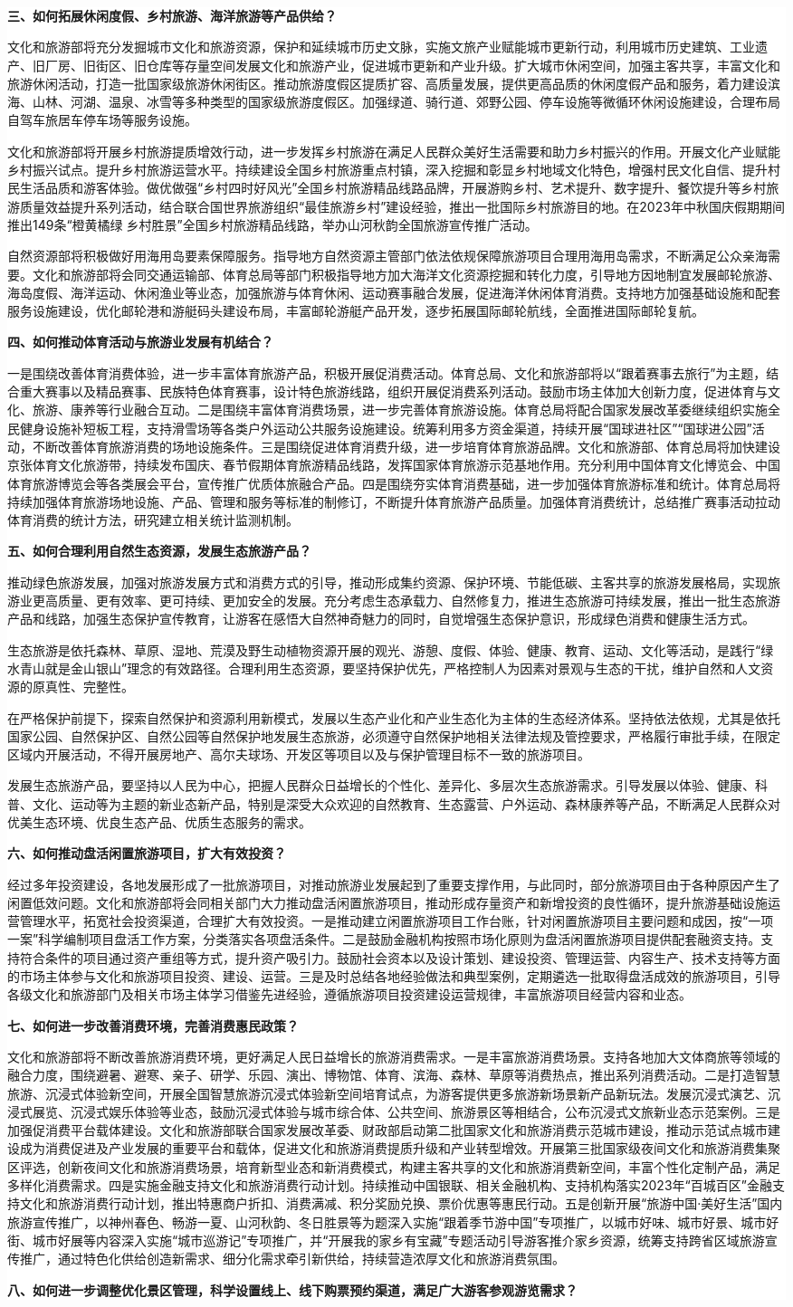 **三、如何拓展休闲度假、乡村旅游、海洋旅游等产品供给？**

文化和旅游部将充分发掘城市文化和旅游资源，保护和延续城市历史文脉，实施文旅产业赋能城市更新行动，利用城市历史建筑、工业遗产、旧厂房、旧街区、旧仓库等存量空间发展文化和旅游产业，促进城市更新和产业升级。扩大城市休闲空间，加强主客共享，丰富文化和旅游休闲活动，打造一批国家级旅游休闲街区。推动旅游度假区提质扩容、高质量发展，提供更高品质的休闲度假产品和服务，着力建设滨海、山林、河湖、温泉、冰雪等多种类型的国家级旅游度假区。加强绿道、骑行道、郊野公园、停车设施等微循环休闲设施建设，合理布局自驾车旅居车停车场等服务设施。

文化和旅游部将开展乡村旅游提质增效行动，进一步发挥乡村旅游在满足人民群众美好生活需要和助力乡村振兴的作用。开展文化产业赋能乡村振兴试点。提升乡村旅游运营水平。持续建设全国乡村旅游重点村镇，深入挖掘和彰显乡村地域文化特色，增强村民文化自信、提升村民生活品质和游客体验。做优做强“乡村四时好风光”全国乡村旅游精品线路品牌，开展游购乡村、艺术提升、数字提升、餐饮提升等乡村旅游质量效益提升系列活动，结合联合国世界旅游组织“最佳旅游乡村”建设经验，推出一批国际乡村旅游目的地。在2023年中秋国庆假期期间推出149条“橙黄橘绿
乡村胜景”全国乡村旅游精品线路，举办山河秋韵全国旅游宣传推广活动。

自然资源部将积极做好用海用岛要素保障服务。指导地方自然资源主管部门依法依规保障旅游项目合理用海用岛需求，不断满足公众亲海需要。文化和旅游部将会同交通运输部、体育总局等部门积极指导地方加大海洋文化资源挖掘和转化力度，引导地方因地制宜发展邮轮旅游、海岛度假、海洋运动、休闲渔业等业态，加强旅游与体育休闲、运动赛事融合发展，促进海洋休闲体育消费。支持地方加强基础设施和配套服务设施建设，优化邮轮港和游艇码头建设布局，丰富邮轮游艇产品开发，逐步拓展国际邮轮航线，全面推进国际邮轮复航。

**四、如何推动体育活动与旅游业发展有机结合？**

一是围绕改善体育消费体验，进一步丰富体育旅游产品，积极开展促消费活动。体育总局、文化和旅游部将以“跟着赛事去旅行”为主题，结合重大赛事以及精品赛事、民族特色体育赛事，设计特色旅游线路，组织开展促消费系列活动。鼓励市场主体加大创新力度，促进体育与文化、旅游、康养等行业融合互动。二是围绕丰富体育消费场景，进一步完善体育旅游设施。体育总局将配合国家发展改革委继续组织实施全民健身设施补短板工程，支持滑雪场等各类户外运动公共服务设施建设。统筹利用多方资金渠道，持续开展“国球进社区”“国球进公园”活动，不断改善体育旅游消费的场地设施条件。三是围绕促进体育消费升级，进一步培育体育旅游品牌。文化和旅游部、体育总局将加快建设京张体育文化旅游带，持续发布国庆、春节假期体育旅游精品线路，发挥国家体育旅游示范基地作用。充分利用中国体育文化博览会、中国体育旅游博览会等各类展会平台，宣传推广优质体旅融合产品。四是围绕夯实体育消费基础，进一步加强体育旅游标准和统计。体育总局将持续加强体育旅游场地设施、产品、管理和服务等标准的制修订，不断提升体育旅游产品质量。加强体育消费统计，总结推广赛事活动拉动体育消费的统计方法，研究建立相关统计监测机制。

**五、如何合理利用自然生态资源，发展生态旅游产品？**

推动绿色旅游发展，加强对旅游发展方式和消费方式的引导，推动形成集约资源、保护环境、节能低碳、主客共享的旅游发展格局，实现旅游业更高质量、更有效率、更可持续、更加安全的发展。充分考虑生态承载力、自然修复力，推进生态旅游可持续发展，推出一批生态旅游产品和线路，加强生态保护宣传教育，让游客在感悟大自然神奇魅力的同时，自觉增强生态保护意识，形成绿色消费和健康生活方式。

生态旅游是依托森林、草原、湿地、荒漠及野生动植物资源开展的观光、游憩、度假、体验、健康、教育、运动、文化等活动，是践行“绿水青山就是金山银山”理念的有效路径。合理利用生态资源，要坚持保护优先，严格控制人为因素对景观与生态的干扰，维护自然和人文资源的原真性、完整性。

在严格保护前提下，探索自然保护和资源利用新模式，发展以生态产业化和产业生态化为主体的生态经济体系。坚持依法依规，尤其是依托国家公园、自然保护区、自然公园等自然保护地发展生态旅游，必须遵守自然保护地相关法律法规及管控要求，严格履行审批手续，在限定区域内开展活动，不得开展房地产、高尔夫球场、开发区等项目以及与保护管理目标不一致的旅游项目。

发展生态旅游产品，要坚持以人民为中心，把握人民群众日益增长的个性化、差异化、多层次生态旅游需求。引导发展以体验、健康、科普、文化、运动等为主题的新业态新产品，特别是深受大众欢迎的自然教育、生态露营、户外运动、森林康养等产品，不断满足人民群众对优美生态环境、优良生态产品、优质生态服务的需求。

**六、如何推动盘活闲置旅游项目，扩大有效投资？**

经过多年投资建设，各地发展形成了一批旅游项目，对推动旅游业发展起到了重要支撑作用，与此同时，部分旅游项目由于各种原因产生了闲置低效问题。文化和旅游部将会同相关部门大力推动盘活闲置旅游项目，推动形成存量资产和新增投资的良性循环，提升旅游基础设施运营管理水平，拓宽社会投资渠道，合理扩大有效投资。一是推动建立闲置旅游项目工作台账，针对闲置旅游项目主要问题和成因，按“一项一案”科学编制项目盘活工作方案，分类落实各项盘活条件。二是鼓励金融机构按照市场化原则为盘活闲置旅游项目提供配套融资支持。支持符合条件的项目通过资产重组等方式，提升资产吸引力。鼓励社会资本以及设计策划、建设投资、管理运营、内容生产、技术支持等方面的市场主体参与文化和旅游项目投资、建设、运营。三是及时总结各地经验做法和典型案例，定期遴选一批取得盘活成效的旅游项目，引导各级文化和旅游部门及相关市场主体学习借鉴先进经验，遵循旅游项目投资建设运营规律，丰富旅游项目经营内容和业态。

**七、如何进一步改善消费环境，完善消费惠民政策？**

文化和旅游部将不断改善旅游消费环境，更好满足人民日益增长的旅游消费需求。一是丰富旅游消费场景。支持各地加大文体商旅等领域的融合力度，围绕避暑、避寒、亲子、研学、乐园、演出、博物馆、体育、滨海、森林、草原等消费热点，推出系列消费活动。二是打造智慧旅游、沉浸式体验新空间，开展全国智慧旅游沉浸式体验新空间培育试点，为游客提供更多旅游新场景新产品新玩法。发展沉浸式演艺、沉浸式展览、沉浸式娱乐体验等业态，鼓励沉浸式体验与城市综合体、公共空间、旅游景区等相结合，公布沉浸式文旅新业态示范案例。三是加强促消费平台载体建设。文化和旅游部联合国家发展改革委、财政部启动第二批国家文化和旅游消费示范城市建设，推动示范试点城市建设成为消费促进及产业发展的重要平台和载体，促进文化和旅游消费提质升级和产业转型增效。开展第三批国家级夜间文化和旅游消费集聚区评选，创新夜间文化和旅游消费场景，培育新型业态和新消费模式，构建主客共享的文化和旅游消费新空间，丰富个性化定制产品，满足多样化消费需求。四是实施金融支持文化和旅游消费行动计划。持续推动中国银联、相关金融机构、支持机构落实2023年“百城百区”金融支持文化和旅游消费行动计划，推出特惠商户折扣、消费满减、积分奖励兑换、票价优惠等惠民行动。五是创新开展“旅游中国·美好生活”国内旅游宣传推广，以神州春色、畅游一夏、山河秋韵、冬日胜景等为题深入实施“跟着季节游中国”专项推广，以城市好味、城市好景、城市好街、城市好展等内容深入实施“城市巡游记”专项推广，并“开展我的家乡有宝藏”专题活动引导游客推介家乡资源，统筹支持跨省区域旅游宣传推广，通过特色化供给创造新需求、细分化需求牵引新供给，持续营造浓厚文化和旅游消费氛围。

**八、如何进一步调整优化景区管理，科学设置线上、线下购票预约渠道，满足广大游客参观游览需求？**
